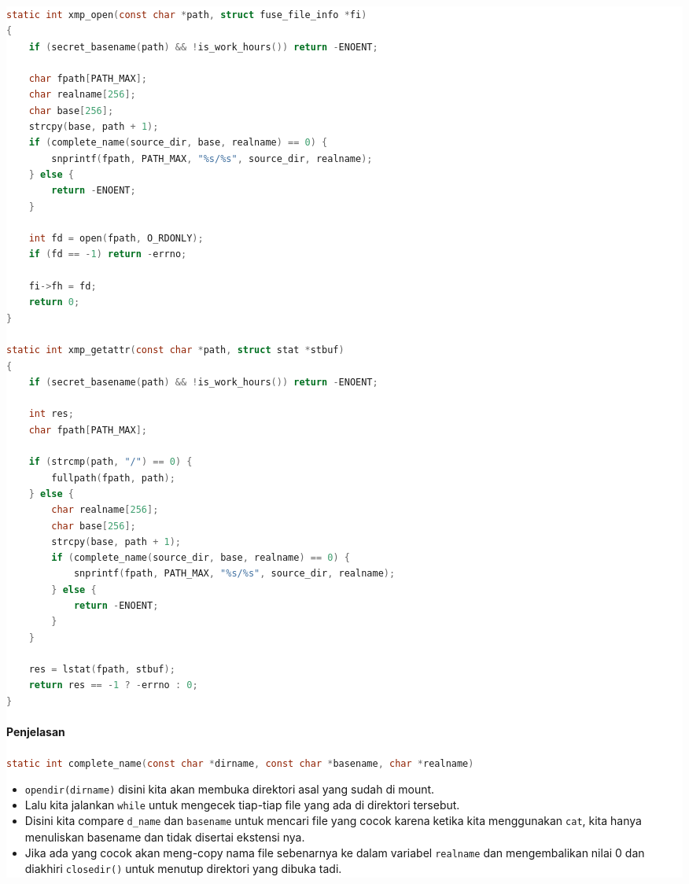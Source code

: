 ```c
static int xmp_open(const char *path, struct fuse_file_info *fi) 
{
    if (secret_basename(path) && !is_work_hours()) return -ENOENT;

    char fpath[PATH_MAX];
    char realname[256];
    char base[256];
    strcpy(base, path + 1);
    if (complete_name(source_dir, base, realname) == 0) {
        snprintf(fpath, PATH_MAX, "%s/%s", source_dir, realname);
    } else {
        return -ENOENT;
    }

    int fd = open(fpath, O_RDONLY);
    if (fd == -1) return -errno;

    fi->fh = fd;
    return 0;
}

static int xmp_getattr(const char *path, struct stat *stbuf) 
{
    if (secret_basename(path) && !is_work_hours()) return -ENOENT;

    int res;
    char fpath[PATH_MAX];

    if (strcmp(path, "/") == 0) {
        fullpath(fpath, path);
    } else {
        char realname[256];
        char base[256];
        strcpy(base, path + 1);
        if (complete_name(source_dir, base, realname) == 0) {
            snprintf(fpath, PATH_MAX, "%s/%s", source_dir, realname);
        } else {
            return -ENOENT;
        }
    }

    res = lstat(fpath, stbuf);
    return res == -1 ? -errno : 0;
}
```
#### Penjelasan
```c
static int complete_name(const char *dirname, const char *basename, char *realname)
```
- `opendir(dirname)` disini kita akan membuka direktori asal yang sudah di mount.
- Lalu kita jalankan `while` untuk mengecek tiap-tiap file yang ada di direktori tersebut.
- Disini kita compare `d_name` dan `basename` untuk mencari file yang cocok karena ketika kita menggunakan `cat`, kita hanya menuliskan basename dan tidak disertai ekstensi nya.
- Jika ada yang cocok akan meng-copy nama file sebenarnya ke dalam variabel `realname` dan mengembalikan nilai 0 dan diakhiri `closedir()` untuk menutup direktori yang dibuka tadi.
